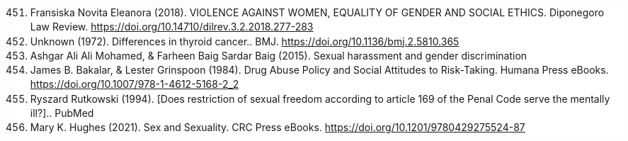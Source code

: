 451. Fransiska Novita Eleanora (2018). VIOLENCE AGAINST WOMEN, EQUALITY OF GENDER AND SOCIAL ETHICS. Diponegoro Law Review. https://doi.org/10.14710/dilrev.3.2.2018.277-283
452. Unknown (1972). Differences in thyroid cancer.. BMJ. https://doi.org/10.1136/bmj.2.5810.365
453. Ashgar Ali Ali Mohamed, & Farheen Baig Sardar Baig (2015). Sexual harassment and gender discrimination
454. James B. Bakalar, & Lester Grinspoon (1984). Drug Abuse Policy and Social Attitudes to Risk-Taking. Humana Press eBooks. https://doi.org/10.1007/978-1-4612-5168-2_2
455. Ryszard Rutkowski (1994). [Does restriction of sexual freedom according to article 169 of the Penal Code serve the mentally ill?].. PubMed
456. Mary K. Hughes (2021). Sex and Sexuality. CRC Press eBooks. https://doi.org/10.1201/9780429275524-87
